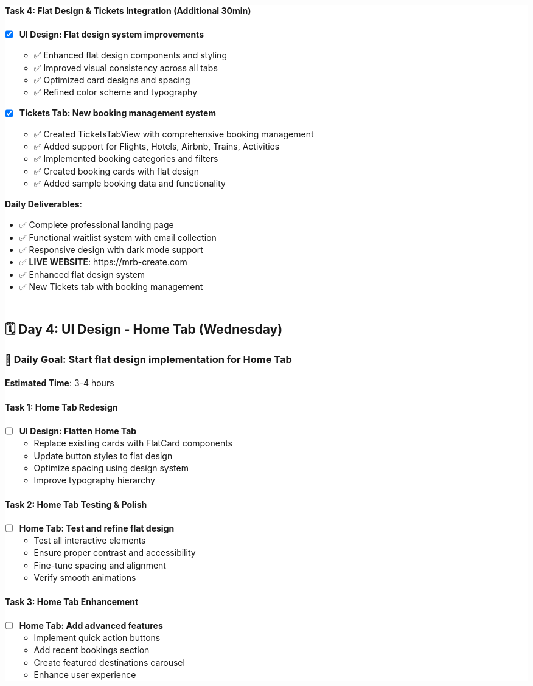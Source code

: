 #### Task 4: Flat Design & Tickets Integration (Additional 30min)
- [x] **UI Design: Flat design system improvements**
  - ✅ Enhanced flat design components and styling
  - ✅ Improved visual consistency across all tabs
  - ✅ Optimized card designs and spacing
  - ✅ Refined color scheme and typography

- [x] **Tickets Tab: New booking management system**
  - ✅ Created TicketsTabView with comprehensive booking management
  - ✅ Added support for Flights, Hotels, Airbnb, Trains, Activities
  - ✅ Implemented booking categories and filters
  - ✅ Created booking cards with flat design
  - ✅ Added sample booking data and functionality

**Daily Deliverables**:
- ✅ Complete professional landing page
- ✅ Functional waitlist system with email collection
- ✅ Responsive design with dark mode support
- ✅ **LIVE WEBSITE**: https://mrb-create.com
- ✅ Enhanced flat design system
- ✅ New Tickets tab with booking management

---

## 🗓️ Day 4: UI Design - Home Tab (Wednesday)

### 🎯 **Daily Goal**: Start flat design implementation for Home Tab
**Estimated Time**: 3-4 hours

#### Task 1: Home Tab Redesign
- [ ] **UI Design: Flatten Home Tab**
  - Replace existing cards with FlatCard components
  - Update button styles to flat design
  - Optimize spacing using design system
  - Improve typography hierarchy

#### Task 2: Home Tab Testing & Polish
- [ ] **Home Tab: Test and refine flat design**
  - Test all interactive elements
  - Ensure proper contrast and accessibility
  - Fine-tune spacing and alignment
  - Verify smooth animations

#### Task 3: Home Tab Enhancement
- [ ] **Home Tab: Add advanced features**
  - Implement quick action buttons
  - Add recent bookings section
  - Create featured destinations carousel
  - Enhance user experience

